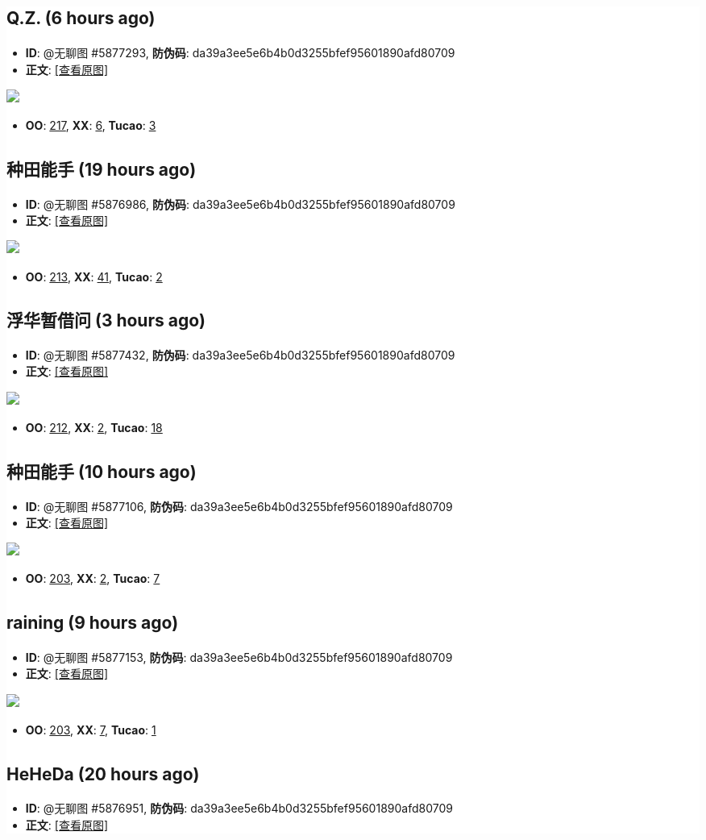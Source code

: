 ## Q.Z. (6 hours ago) 

- **ID**: @无聊图 #5877293, **防伪码**: da39a3ee5e6b4b0d3255bfef95601890afd80709
- **正文**: [[查看原图]](//img.toto.im/large/6e44a537gy1hzu1uhu970j20zk0otagj.jpg)  

![](https://img.toto.im/mw600/6e44a537gy1hzu1uhu970j20zk0otagj.jpg)
- **OO**: [217](https://jandan.net/t/5877293#tucao-like), **XX**: [6](https://jandan.net/t/5877293#tucao-unlike), **Tucao**: [3](https://jandan.net/t/5877293#tucao-list)

## 种田能手 (19 hours ago) 

- **ID**: @无聊图 #5876986, **防伪码**: da39a3ee5e6b4b0d3255bfef95601890afd80709
- **正文**: [[查看原图]](//img.toto.im/large/66b3de17ly1hztl6xj4waj20j60rimz0.jpg)  

![](https://img.toto.im/mw600/66b3de17ly1hztl6xj4waj20j60rimz0.jpg)
- **OO**: [213](https://jandan.net/t/5876986#tucao-like), **XX**: [41](https://jandan.net/t/5876986#tucao-unlike), **Tucao**: [2](https://jandan.net/t/5876986#tucao-list)

## 浮华暂借问 (3 hours ago) 

- **ID**: @无聊图 #5877432, **防伪码**: da39a3ee5e6b4b0d3255bfef95601890afd80709
- **正文**: [[查看原图]](//img.toto.im/large/66b3de17ly1hzudglj73ig20bu0bj1l4.gif)  

![](https://img.toto.im/large/66b3de17ly1hzudglj73ig20bu0bj1l4.gif)
- **OO**: [212](https://jandan.net/t/5877432#tucao-like), **XX**: [2](https://jandan.net/t/5877432#tucao-unlike), **Tucao**: [18](https://jandan.net/t/5877432#tucao-list)

## 种田能手 (10 hours ago) 

- **ID**: @无聊图 #5877106, **防伪码**: da39a3ee5e6b4b0d3255bfef95601890afd80709
- **正文**: [[查看原图]](//img.toto.im/large/66b3de17ly1hzu2k0xkmyj20u00lr75i.jpg)  

![](https://img.toto.im/mw600/66b3de17ly1hzu2k0xkmyj20u00lr75i.jpg)
- **OO**: [203](https://jandan.net/t/5877106#tucao-like), **XX**: [2](https://jandan.net/t/5877106#tucao-unlike), **Tucao**: [7](https://jandan.net/t/5877106#tucao-list)

## raining (9 hours ago) 

- **ID**: @无聊图 #5877153, **防伪码**: da39a3ee5e6b4b0d3255bfef95601890afd80709
- **正文**: [[查看原图]](//img.toto.im/large/66b3de17ly1hzu3ev2cl9j20dc0je40a.jpg)  

![](https://img.toto.im/mw600/66b3de17ly1hzu3ev2cl9j20dc0je40a.jpg)
- **OO**: [203](https://jandan.net/t/5877153#tucao-like), **XX**: [7](https://jandan.net/t/5877153#tucao-unlike), **Tucao**: [1](https://jandan.net/t/5877153#tucao-list)

## HeHeDa (20 hours ago) 

- **ID**: @无聊图 #5876951, **防伪码**: da39a3ee5e6b4b0d3255bfef95601890afd80709
- **正文**: [[查看原图]](//img.toto.im/large/66b3de17ly1hztk4se1lej20eg0dywfq.jpg)  
